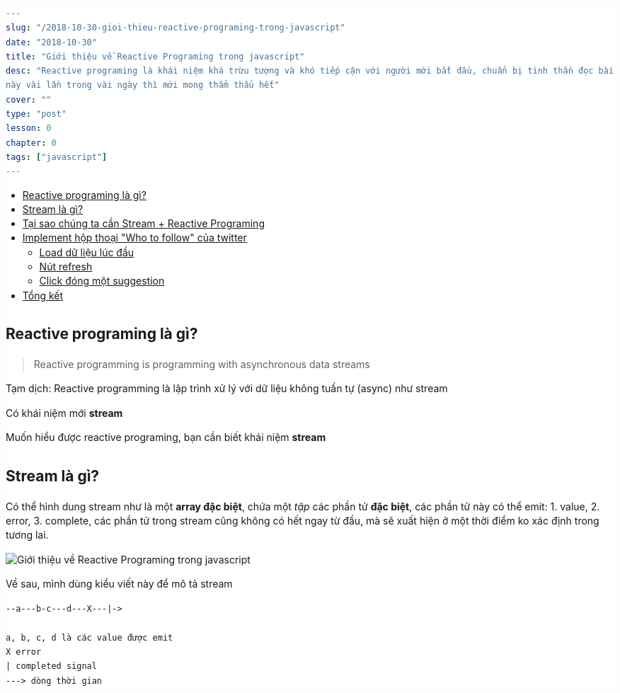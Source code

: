 ```yaml
---
slug: "/2018-10-30-gioi-thieu-reactive-programing-trong-javascript"
date: "2018-10-30"
title: "Giới thiệu về Reactive Programing trong javascript"
desc: "Reactive programing là khái niệm khá trừu tượng và khó tiếp cận với người mới bắt đầu, chuẩn bị tinh thần đọc bài này vài lần trong vài ngày thì mới mong thẩm thấu hết"
cover: ""
type: "post"
lesson: 0
chapter: 0
tags: ["javascript"]
---
```




- [Reactive programing là gì?](#reactive-programing-là-gì)
- [Stream là gì?](#stream-là-gì)
- [Tại sao chúng ta cần Stream + Reactive Programing](#tại-sao-chúng-ta-cần-stream--reactive-programing)
- [Implement hộp thoại "Who to follow" của twitter](#implement-hộp-thoại-who-to-follow-của-twitter)
  - [Load dữ liệu lúc đầu](#load-dữ-liệu-lúc-đầu)
  - [Nút refresh](#nút-refresh)
  - [Click đóng một suggestion](#click-đóng-một-suggestion)
- [Tổng kết](#tổng-kết)



## Reactive programing là gì?

> Reactive programming is programming with asynchronous data streams

Tạm dịch: Reactive programming là lập trình xử lý với dữ liệu không tuần tự (async) như stream

Có khái niệm mới **stream**

Muốn hiểu được reactive programing, bạn cần biết khái niệm **stream**

## Stream là gì?

Có thể hình dung stream như là một **array đặc biệt**, chứa một *tập* các phần tử **đặc biệt**, các phần tử này có thể emit: 1. value, 2. error, 3. complete, các phần tử trong stream cũng không có hết ngay từ đầu, mà sẽ xuất hiện ở một thời điểm ko xác định trong tương lai.

![Giới thiệu về Reactive Programing trong javascript](https://i.imgur.com/9pPGwQ2.jpg)

Về sau, mình dùng kiểu viết này để mô tả stream

```
--a---b-c---d---X---|->

a, b, c, d là các value được emit
X error
| completed signal
---> dòng thời gian
```
